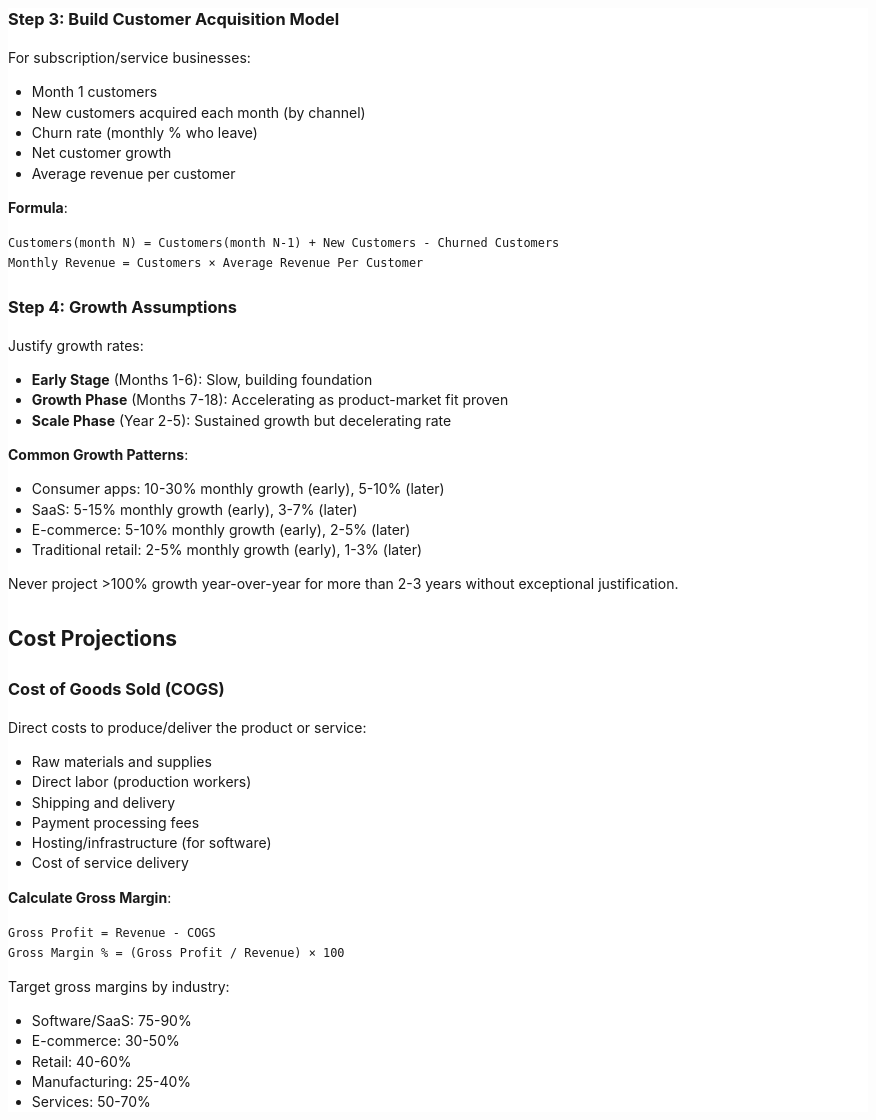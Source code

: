 ### Step 3: Build Customer Acquisition Model

For subscription/service businesses:
- Month 1 customers
- New customers acquired each month (by channel)
- Churn rate (monthly % who leave)
- Net customer growth
- Average revenue per customer

**Formula**:
```
Customers(month N) = Customers(month N-1) + New Customers - Churned Customers
Monthly Revenue = Customers × Average Revenue Per Customer
```

### Step 4: Growth Assumptions

Justify growth rates:
- **Early Stage** (Months 1-6): Slow, building foundation
- **Growth Phase** (Months 7-18): Accelerating as product-market fit proven
- **Scale Phase** (Year 2-5): Sustained growth but decelerating rate

**Common Growth Patterns**:
- Consumer apps: 10-30% monthly growth (early), 5-10% (later)
- SaaS: 5-15% monthly growth (early), 3-7% (later)
- E-commerce: 5-10% monthly growth (early), 2-5% (later)
- Traditional retail: 2-5% monthly growth (early), 1-3% (later)

Never project >100% growth year-over-year for more than 2-3 years without exceptional justification.

## Cost Projections

### Cost of Goods Sold (COGS)

Direct costs to produce/deliver the product or service:
- Raw materials and supplies
- Direct labor (production workers)
- Shipping and delivery
- Payment processing fees
- Hosting/infrastructure (for software)
- Cost of service delivery

**Calculate Gross Margin**:
```
Gross Profit = Revenue - COGS
Gross Margin % = (Gross Profit / Revenue) × 100
```

Target gross margins by industry:
- Software/SaaS: 75-90%
- E-commerce: 30-50%
- Retail: 40-60%
- Manufacturing: 25-40%
- Services: 50-70%
